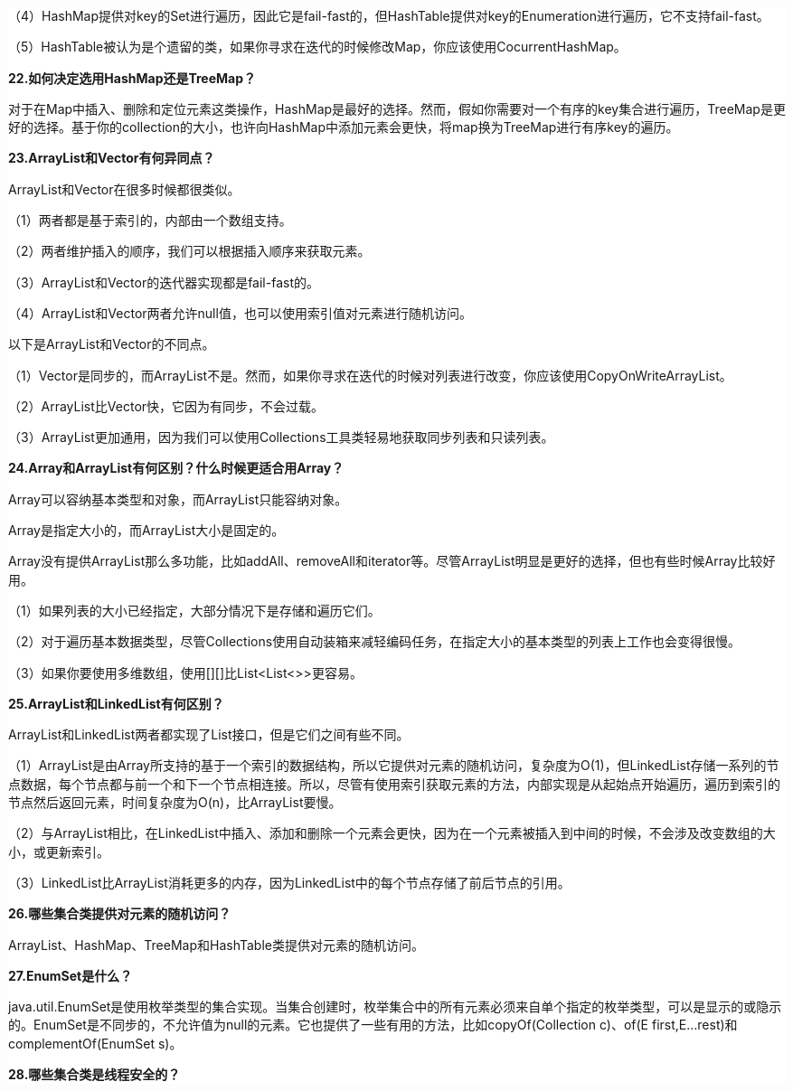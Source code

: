 （4）HashMap提供对key的Set进行遍历，因此它是fail-fast的，但HashTable提供对key的Enumeration进行遍历，它不支持fail-fast。

（5）HashTable被认为是个遗留的类，如果你寻求在迭代的时候修改Map，你应该使用CocurrentHashMap。

**22.如何决定选用HashMap还是TreeMap？**

对于在Map中插入、删除和定位元素这类操作，HashMap是最好的选择。然而，假如你需要对一个有序的key集合进行遍历，TreeMap是更好的选择。基于你的collection的大小，也许向HashMap中添加元素会更快，将map换为TreeMap进行有序key的遍历。

**23.ArrayList和Vector有何异同点？**

ArrayList和Vector在很多时候都很类似。

（1）两者都是基于索引的，内部由一个数组支持。

（2）两者维护插入的顺序，我们可以根据插入顺序来获取元素。

（3）ArrayList和Vector的迭代器实现都是fail-fast的。

（4）ArrayList和Vector两者允许null值，也可以使用索引值对元素进行随机访问。

以下是ArrayList和Vector的不同点。

（1）Vector是同步的，而ArrayList不是。然而，如果你寻求在迭代的时候对列表进行改变，你应该使用CopyOnWriteArrayList。

（2）ArrayList比Vector快，它因为有同步，不会过载。

（3）ArrayList更加通用，因为我们可以使用Collections工具类轻易地获取同步列表和只读列表。

**24.Array和ArrayList有何区别？什么时候更适合用Array？**

Array可以容纳基本类型和对象，而ArrayList只能容纳对象。

Array是指定大小的，而ArrayList大小是固定的。

Array没有提供ArrayList那么多功能，比如addAll、removeAll和iterator等。尽管ArrayList明显是更好的选择，但也有些时候Array比较好用。

（1）如果列表的大小已经指定，大部分情况下是存储和遍历它们。

（2）对于遍历基本数据类型，尽管Collections使用自动装箱来减轻编码任务，在指定大小的基本类型的列表上工作也会变得很慢。

（3）如果你要使用多维数组，使用\[\]\[\]比List&lt;List&lt;&gt;&gt;更容易。

**25.ArrayList和LinkedList有何区别？**

ArrayList和LinkedList两者都实现了List接口，但是它们之间有些不同。

（1）ArrayList是由Array所支持的基于一个索引的数据结构，所以它提供对元素的随机访问，复杂度为O\(1\)，但LinkedList存储一系列的节点数据，每个节点都与前一个和下一个节点相连接。所以，尽管有使用索引获取元素的方法，内部实现是从起始点开始遍历，遍历到索引的节点然后返回元素，时间复杂度为O\(n\)，比ArrayList要慢。

（2）与ArrayList相比，在LinkedList中插入、添加和删除一个元素会更快，因为在一个元素被插入到中间的时候，不会涉及改变数组的大小，或更新索引。

（3）LinkedList比ArrayList消耗更多的内存，因为LinkedList中的每个节点存储了前后节点的引用。

**26.哪些集合类提供对元素的随机访问？**

ArrayList、HashMap、TreeMap和HashTable类提供对元素的随机访问。

**27.EnumSet是什么？**

java.util.EnumSet是使用枚举类型的集合实现。当集合创建时，枚举集合中的所有元素必须来自单个指定的枚举类型，可以是显示的或隐示的。EnumSet是不同步的，不允许值为null的元素。它也提供了一些有用的方法，比如copyOf\(Collection c\)、of\(E first,E…rest\)和complementOf\(EnumSet s\)。

**28.哪些集合类是线程安全的？**
